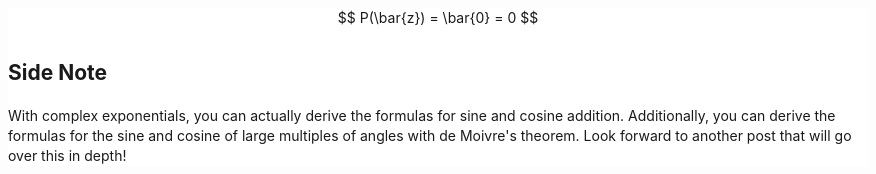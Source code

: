 $$
P(\bar{z}) = \bar{0} = 0
$$

## Side Note

With complex exponentials, you can actually derive the formulas for sine and cosine addition. Additionally, you can derive the formulas for the sine and cosine of large multiples of angles with de Moivre's theorem. Look forward to another post that will go over this in depth!
